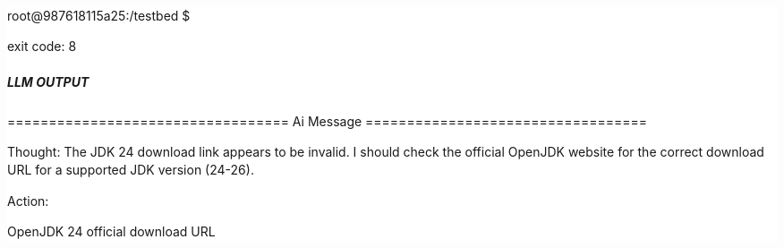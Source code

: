 

root@987618115a25:/testbed $

exit code: 8

##### LLM OUTPUT #####
================================== Ai Message ==================================

Thought: The JDK 24 download link appears to be invalid. I should check the official OpenJDK website for the correct download URL for a supported JDK version (24-26).

Action: <search>OpenJDK 24 official download URL</search>